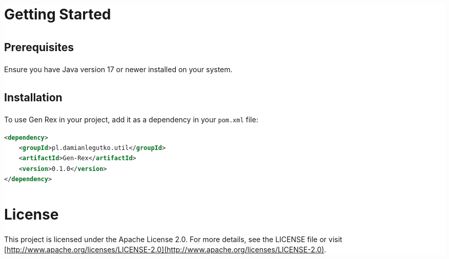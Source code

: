 # Getting Started

## Prerequisites
Ensure you have Java version 17 or newer installed on your system.

## Installation
To use Gen Rex in your project, add it as a dependency in your `pom.xml` file:

```xml
<dependency>
    <groupId>pl.damianlegutko.util</groupId>
    <artifactId>Gen-Rex</artifactId>
    <version>0.1.0</version>
</dependency>
```

# License
This project is licensed under the Apache License 2.0. For more details, see the LICENSE file or visit [http://www.apache.org/licenses/LICENSE-2.0](http://www.apache.org/licenses/LICENSE-2.0).